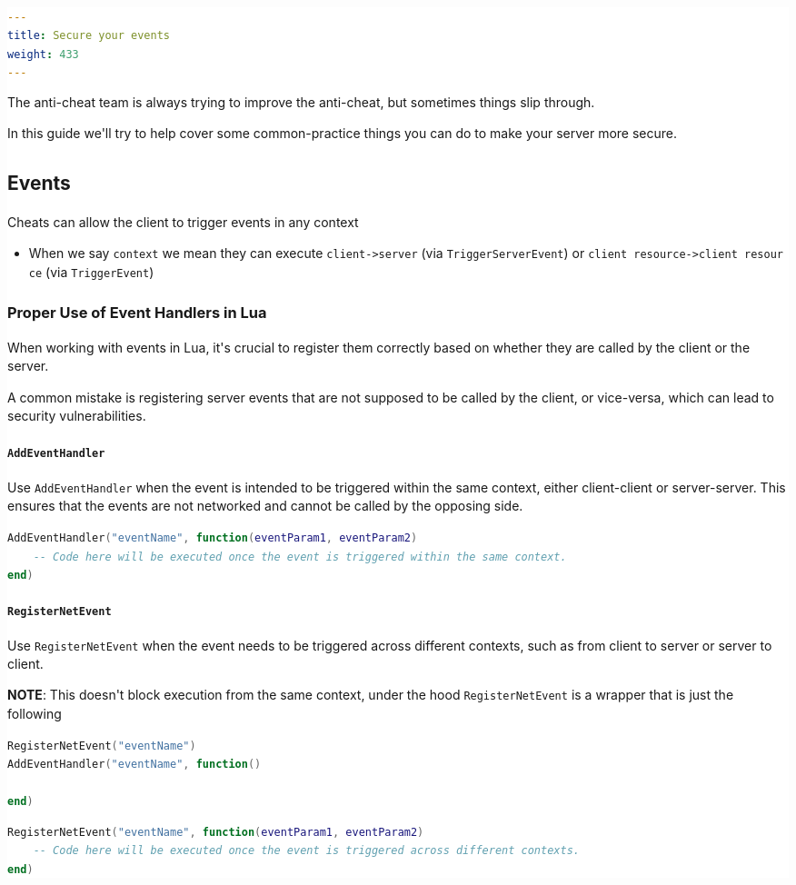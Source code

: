 ```yaml
---
title: Secure your events
weight: 433
---
```


The anti-cheat team is always trying to improve the anti-cheat, but sometimes things slip through.

In this guide we'll try to help cover some common-practice things you can do to make your server more secure.

## Events
Cheats can allow the client to trigger events in any context

* When we say `context` we mean they can execute `client->server` (via `TriggerServerEvent`) or `client resource->client resource` (via `TriggerEvent`)

### Proper Use of Event Handlers in Lua
When working with events in Lua, it's crucial to register them correctly based on whether they are called by the client or the server.

A common mistake is registering server events that are not supposed to be called by the client, or vice-versa, which can lead to security vulnerabilities.

#### `AddEventHandler`

Use `AddEventHandler` when the event is intended to be triggered within the same context, either client-client or server-server. This ensures that the events are not networked and cannot be called by the opposing side.

```lua
AddEventHandler("eventName", function(eventParam1, eventParam2)
    -- Code here will be executed once the event is triggered within the same context.
end)
```

#### `RegisterNetEvent`

Use `RegisterNetEvent` when the event needs to be triggered across different contexts, such as from client to server or server to client.

**NOTE**: This doesn't block execution from the same context, under the hood `RegisterNetEvent` is a wrapper that is just the following

```lua
RegisterNetEvent("eventName")
AddEventHandler("eventName", function()

end)
```

```lua
RegisterNetEvent("eventName", function(eventParam1, eventParam2)
    -- Code here will be executed once the event is triggered across different contexts.
end)
```
